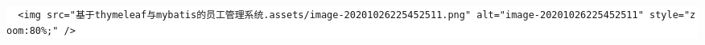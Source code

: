       <img src="基于thymeleaf与mybatis的员工管理系统.assets/image-20201026225452511.png" alt="image-20201026225452511" style="zoom:80%;" />